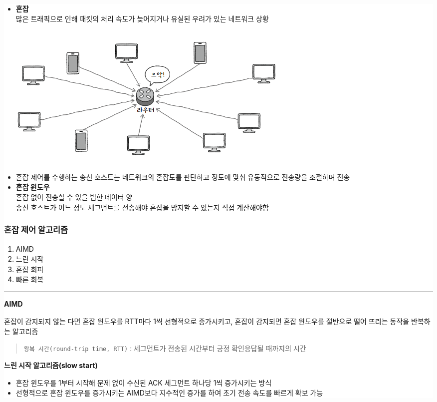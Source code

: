 - **혼잡**  
  많은 트래픽으로 인해 패킷의 처리 속도가 늦어지거나 유실된 우려가 있는 네트워크 상황

![image.png](./image/congestion.png)

- 혼잡 제어를 수행하는 송신 호스트는 네트워크의 혼잡도를 판단하고 정도에 맞춰 유동적으로 전송량을 조절하며 전송
- **혼잡 윈도우**  
  혼잡 없이 전송할 수 있을 법한 데이터 양  
  송신 호스트가 어느 정도 세그먼트를 전송해야 혼잡을 방지할 수 있는지 직접 계산해야함

### 혼잡 제어 알고리즘

1. AIMD
2. 느린 시작
3. 혼잡 회피
4. 빠른 회복

---

**AIMD**

혼잡이 감지되지 않는 다면 혼잡 윈도우를 RTT마다 1씩 선형적으로 증가시키고, 혼잡이 감지되면 혼잡 윈도우를 절반으로 떨어 뜨리는 동작을 반복하는 알고리즘

> `왕복 시간(round-trip time, RTT)` : 세그먼트가 전송된 시간부터 긍정 확인응답될 때까지의 시간

**느린 시작 알고리즘(slow start)**

- 혼잡 윈도우를 1부터 시작해 문제 없이 수신된 ACK 세그먼트 하나당 1씩 증가시키는 방식
- 선형적으로 혼잡 윈도우를 증가시키는 AIMD보다 지수적인 증가를 하여 초기 전송 속도를 빠르게 확보 가능
